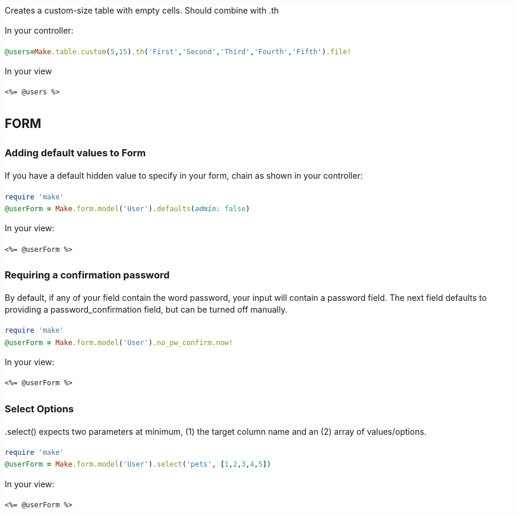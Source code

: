 Creates a custom-size table with empty cells. Should combine with .th

In your controller: 

```rb
@users=Make.table.custom(5,15).th('First','Second','Third','Fourth','Fifth').file!
```
In your view
```erb
<%= @users %>
```



## FORM
### Adding default values to Form

If you have a default hidden value to specify in your form, chain as shown in your controller:

```rb
require 'make'
@userForm = Make.form.model('User').defaults(admin: false)
```
In your view:
```erb
<%= @userForm %>
```

### Requiring a confirmation password

By default, if any of your field contain the word password, your input will contain a password field.  The next field defaults to providing a password_confirmation field, but can be turned off manually.

```rb
require 'make'
@userForm = Make.form.model('User').no_pw_confirm.now!
```
In your view:
```erb
<%= @userForm %>
```

### Select Options

.select() expects two parameters at minimum, (1) the target column name and an (2) array of values/options.

```rb
require 'make'
@userForm = Make.form.model('User').select('pets', [1,2,3,4,5])
```
In your view:
```erb
<%= @userForm %>
```
